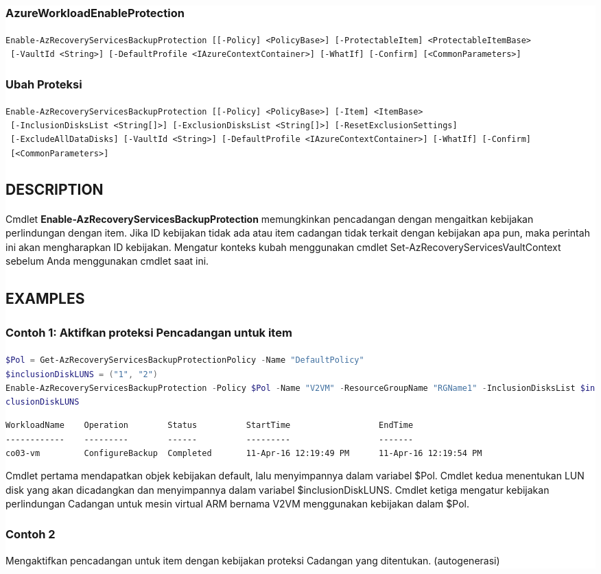 ### AzureWorkloadEnableProtection
```
Enable-AzRecoveryServicesBackupProtection [[-Policy] <PolicyBase>] [-ProtectableItem] <ProtectableItemBase>
 [-VaultId <String>] [-DefaultProfile <IAzureContextContainer>] [-WhatIf] [-Confirm] [<CommonParameters>]
```

### Ubah Proteksi
```
Enable-AzRecoveryServicesBackupProtection [[-Policy] <PolicyBase>] [-Item] <ItemBase>
 [-InclusionDisksList <String[]>] [-ExclusionDisksList <String[]>] [-ResetExclusionSettings]
 [-ExcludeAllDataDisks] [-VaultId <String>] [-DefaultProfile <IAzureContextContainer>] [-WhatIf] [-Confirm]
 [<CommonParameters>]
```

## DESCRIPTION
Cmdlet **Enable-AzRecoveryServicesBackupProtection** memungkinkan pencadangan dengan mengaitkan kebijakan perlindungan dengan item.
Jika ID kebijakan tidak ada atau item cadangan tidak terkait dengan kebijakan apa pun, maka perintah ini akan mengharapkan ID kebijakan.
Mengatur konteks kubah menggunakan cmdlet Set-AzRecoveryServicesVaultContext sebelum Anda menggunakan cmdlet saat ini.

## EXAMPLES

### Contoh 1: Aktifkan proteksi Pencadangan untuk item
```powershell
$Pol = Get-AzRecoveryServicesBackupProtectionPolicy -Name "DefaultPolicy"
$inclusionDiskLUNS = ("1", "2")
Enable-AzRecoveryServicesBackupProtection -Policy $Pol -Name "V2VM" -ResourceGroupName "RGName1" -InclusionDisksList $inclusionDiskLUNS
```

```output
WorkloadName    Operation        Status          StartTime                  EndTime
------------    ---------        ------          ---------                  -------
co03-vm         ConfigureBackup  Completed       11-Apr-16 12:19:49 PM      11-Apr-16 12:19:54 PM
```

Cmdlet pertama mendapatkan objek kebijakan default, lalu menyimpannya dalam variabel $Pol.
Cmdlet kedua menentukan LUN disk yang akan dicadangkan dan menyimpannya dalam variabel $inclusionDiskLUNS.
Cmdlet ketiga mengatur kebijakan perlindungan Cadangan untuk mesin virtual ARM bernama V2VM menggunakan kebijakan dalam $Pol.

### Contoh 2

Mengaktifkan pencadangan untuk item dengan kebijakan proteksi Cadangan yang ditentukan. (autogenerasi)
